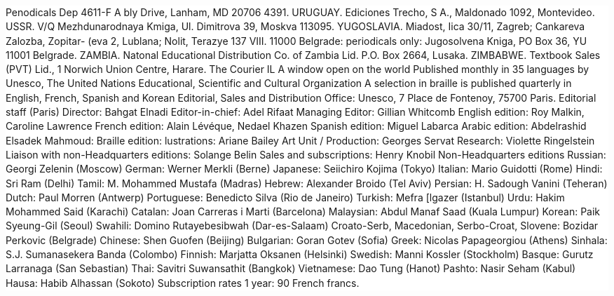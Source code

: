 Penodicals Dep 4611-F A bly Drive, Lanham, MD 20706 4391. 
URUGUAY. Ediciones Trecho, S A., Maldonado 1092, Montevideo. USSR. 
V/Q Mezhdunarodnaya Kmiga, Ul. Dimitrova 39, Moskva 113095. 
YUGOSLAVIA. Miadost, Iica 30/11, Zagreb; Cankareva Zalozba, Zopitar- 
(eva 2, Lublana; Nolit, Terazye 137 VIII. 11000 Belgrade: periodicals only: 
Jugosolvena Kniga, PO Box 36, YU 11001 Belgrade. ZAMBIA. Natonal 
Educational Distribution Co. of Zambia Lid. P.O. Box 2664, Lusaka. 
ZIMBABWE. Textbook Sales (PVT) Lid., 1 Norwich Union Centre, Harare. 
The Courier IL 
A window open on the world 
Published monthly in 35 languages by 
Unesco, The United Nations Educational, 
Scientific and Cultural Organization 
A selection in braille is published quarterly 
in English, French, Spanish and Korean 
Editorial, Sales and Distribution Office: 
Unesco, 7 Place de Fontenoy, 75700 Paris. 
Editorial staff (Paris) 
Director: Bahgat Elnadi 
Editor-in-chief: Adel Rifaat 
Managing Editor: Gillian Whitcomb 
English edition: Roy Malkin, Caroline Lawrence 
French edition: Alain Lévéque, Nedael Khazen 
Spanish edition: Miguel Labarca 
Arabic edition: Abdelrashid Elsadek Mahmoud: 
Braille edition: 
lustrations: Ariane Bailey 
Art Unit / Production: Georges Servat 
Research: Violette Ringelstein 
Liaison with non-Headquarters editions: 
Solange Belin 
Sales and subscriptions: Henry Knobil 
Non-Headquarters editions 
Russian: Georgi Zelenin (Moscow) 
German: Werner Merkli (Berne) 
Japanese: Seiichiro Kojima (Tokyo) 
Italian: Mario Guidotti (Rome) 
Hindi: Sri Ram (Delhi) 
Tamil: M. Mohammed Mustafa (Madras) 
Hebrew: Alexander Broido (Tel Aviv) 
Persian: H. Sadough Vanini (Teheran) 
Dutch: Paul Morren (Antwerp) 
Portuguese: Benedicto Silva (Rio de Janeiro) 
Turkish: Mefra [lgazer (Istanbul) 
Urdu: Hakim Mohammed Said (Karachi) 
Catalan: Joan Carreras i Marti (Barcelona) 
Malaysian: Abdul Manaf Saad (Kuala Lumpur) 
Korean: Paik Syeung-Gil (Seoul) 
Swahili: Domino Rutayebesibwah (Dar-es-Salaam) 
Croato-Serb, Macedonian, Serbo-Croat, Slovene: 
Bozidar Perkovic (Belgrade) 
Chinese: Shen Guofen (Beijing) 
Bulgarian: Goran Gotev (Sofia) 
Greek: Nicolas Papageorgiou (Athens) 
Sinhala: S.J. Sumanasekera Banda (Colombo) 
Finnish: Marjatta Oksanen (Helsinki) 
Swedish: Manni Kossler (Stockholm) 
Basque: Gurutz Larranaga (San Sebastian) 
Thai: Savitri Suwansathit (Bangkok) 
Vietnamese: Dao Tung (Hanot) 
Pashto: Nasir Seham (Kabul) 
Hausa: Habib Alhassan (Sokoto) 
Subscription rates 
1 year: 90 French francs. 